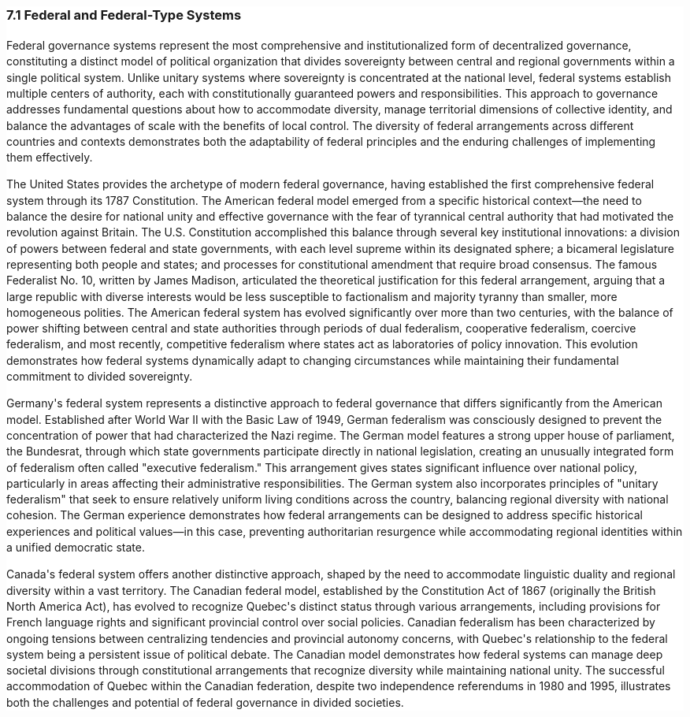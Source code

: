 ### 7.1 Federal and Federal-Type Systems

Federal governance systems represent the most comprehensive and institutionalized form of decentralized governance, constituting a distinct model of political organization that divides sovereignty between central and regional governments within a single political system. Unlike unitary systems where sovereignty is concentrated at the national level, federal systems establish multiple centers of authority, each with constitutionally guaranteed powers and responsibilities. This approach to governance addresses fundamental questions about how to accommodate diversity, manage territorial dimensions of collective identity, and balance the advantages of scale with the benefits of local control. The diversity of federal arrangements across different countries and contexts demonstrates both the adaptability of federal principles and the enduring challenges of implementing them effectively.

The United States provides the archetype of modern federal governance, having established the first comprehensive federal system through its 1787 Constitution. The American federal model emerged from a specific historical context—the need to balance the desire for national unity and effective governance with the fear of tyrannical central authority that had motivated the revolution against Britain. The U.S. Constitution accomplished this balance through several key institutional innovations: a division of powers between federal and state governments, with each level supreme within its designated sphere; a bicameral legislature representing both people and states; and processes for constitutional amendment that require broad consensus. The famous Federalist No. 10, written by James Madison, articulated the theoretical justification for this federal arrangement, arguing that a large republic with diverse interests would be less susceptible to factionalism and majority tyranny than smaller, more homogeneous polities. The American federal system has evolved significantly over more than two centuries, with the balance of power shifting between central and state authorities through periods of dual federalism, cooperative federalism, coercive federalism, and most recently, competitive federalism where states act as laboratories of policy innovation. This evolution demonstrates how federal systems dynamically adapt to changing circumstances while maintaining their fundamental commitment to divided sovereignty.

Germany's federal system represents a distinctive approach to federal governance that differs significantly from the American model. Established after World War II with the Basic Law of 1949, German federalism was consciously designed to prevent the concentration of power that had characterized the Nazi regime. The German model features a strong upper house of parliament, the Bundesrat, through which state governments participate directly in national legislation, creating an unusually integrated form of federalism often called "executive federalism." This arrangement gives states significant influence over national policy, particularly in areas affecting their administrative responsibilities. The German system also incorporates principles of "unitary federalism" that seek to ensure relatively uniform living conditions across the country, balancing regional diversity with national cohesion. The German experience demonstrates how federal arrangements can be designed to address specific historical experiences and political values—in this case, preventing authoritarian resurgence while accommodating regional identities within a unified democratic state.

Canada's federal system offers another distinctive approach, shaped by the need to accommodate linguistic duality and regional diversity within a vast territory. The Canadian federal model, established by the Constitution Act of 1867 (originally the British North America Act), has evolved to recognize Quebec's distinct status through various arrangements, including provisions for French language rights and significant provincial control over social policies. Canadian federalism has been characterized by ongoing tensions between centralizing tendencies and provincial autonomy concerns, with Quebec's relationship to the federal system being a persistent issue of political debate. The Canadian model demonstrates how federal systems can manage deep societal divisions through constitutional arrangements that recognize diversity while maintaining national unity. The successful accommodation of Quebec within the Canadian federation, despite two independence referendums in 1980 and 1995, illustrates both the challenges and potential of federal governance in divided societies.
